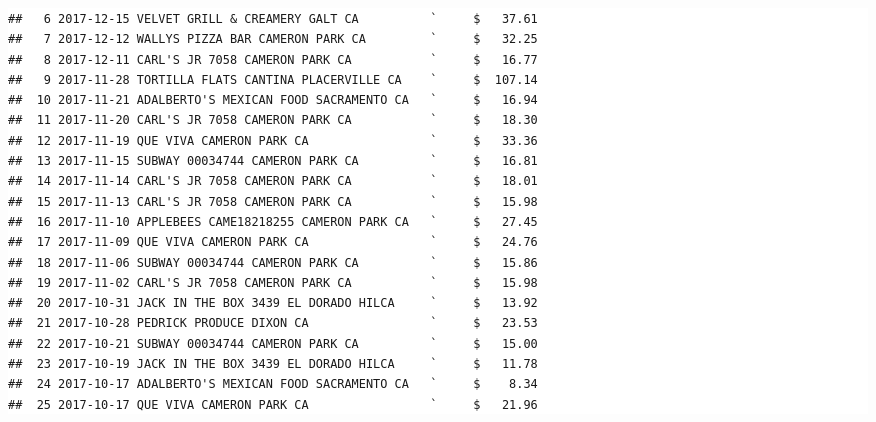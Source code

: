    ##   6 2017-12-15 VELVET GRILL & CREAMERY GALT CA          `     $   37.61
    ##   7 2017-12-12 WALLYS PIZZA BAR CAMERON PARK CA         `     $   32.25
    ##   8 2017-12-11 CARL'S JR 7058 CAMERON PARK CA           `     $   16.77
    ##   9 2017-11-28 TORTILLA FLATS CANTINA PLACERVILLE CA    `     $  107.14
    ##  10 2017-11-21 ADALBERTO'S MEXICAN FOOD SACRAMENTO CA   `     $   16.94
    ##  11 2017-11-20 CARL'S JR 7058 CAMERON PARK CA           `     $   18.30
    ##  12 2017-11-19 QUE VIVA CAMERON PARK CA                 `     $   33.36
    ##  13 2017-11-15 SUBWAY 00034744 CAMERON PARK CA          `     $   16.81
    ##  14 2017-11-14 CARL'S JR 7058 CAMERON PARK CA           `     $   18.01
    ##  15 2017-11-13 CARL'S JR 7058 CAMERON PARK CA           `     $   15.98
    ##  16 2017-11-10 APPLEBEES CAME18218255 CAMERON PARK CA   `     $   27.45
    ##  17 2017-11-09 QUE VIVA CAMERON PARK CA                 `     $   24.76
    ##  18 2017-11-06 SUBWAY 00034744 CAMERON PARK CA          `     $   15.86
    ##  19 2017-11-02 CARL'S JR 7058 CAMERON PARK CA           `     $   15.98
    ##  20 2017-10-31 JACK IN THE BOX 3439 EL DORADO HILCA     `     $   13.92
    ##  21 2017-10-28 PEDRICK PRODUCE DIXON CA                 `     $   23.53
    ##  22 2017-10-21 SUBWAY 00034744 CAMERON PARK CA          `     $   15.00
    ##  23 2017-10-19 JACK IN THE BOX 3439 EL DORADO HILCA     `     $   11.78
    ##  24 2017-10-17 ADALBERTO'S MEXICAN FOOD SACRAMENTO CA   `     $    8.34
    ##  25 2017-10-17 QUE VIVA CAMERON PARK CA                 `     $   21.96